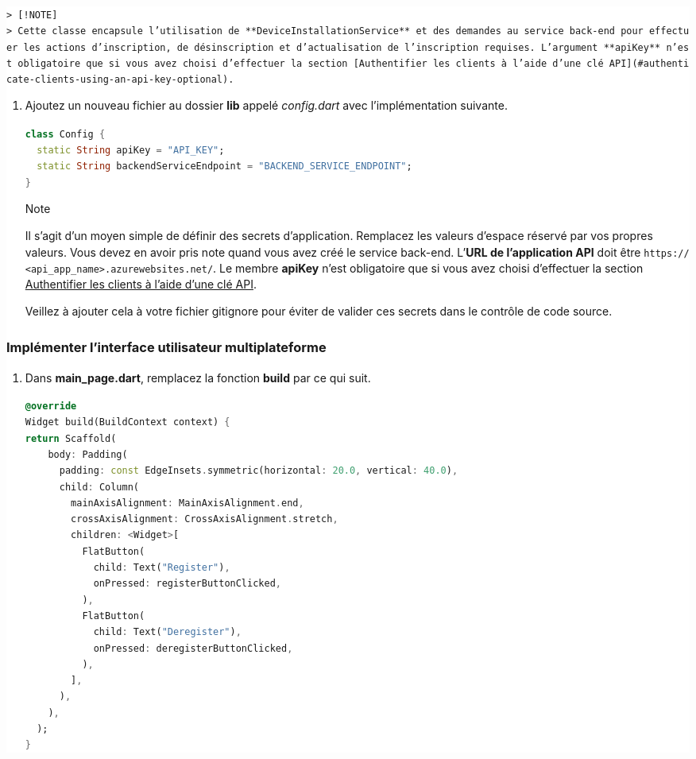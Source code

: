     > [!NOTE]
    > Cette classe encapsule l’utilisation de **DeviceInstallationService** et des demandes au service back-end pour effectuer les actions d’inscription, de désinscription et d’actualisation de l’inscription requises. L’argument **apiKey** n’est obligatoire que si vous avez choisi d’effectuer la section [Authentifier les clients à l’aide d’une clé API](#authenticate-clients-using-an-api-key-optional).

1. Ajoutez un nouveau fichier au dossier **lib** appelé *config.dart* avec l’implémentation suivante.

    ```dart
    class Config {
      static String apiKey = "API_KEY";
      static String backendServiceEndpoint = "BACKEND_SERVICE_ENDPOINT";
    }
    ```

    > [!NOTE]
    > Il s’agit d’un moyen simple de définir des secrets d’application. Remplacez les valeurs d’espace réservé par vos propres valeurs. Vous devez en avoir pris note quand vous avez créé le service back-end. L’**URL de l’application API** doit être `https://<api_app_name>.azurewebsites.net/`. Le membre **apiKey** n’est obligatoire que si vous avez choisi d’effectuer la section [Authentifier les clients à l’aide d’une clé API](#authenticate-clients-using-an-api-key-optional).
    >
    > Veillez à ajouter cela à votre fichier gitignore pour éviter de valider ces secrets dans le contrôle de code source.

### <a name="implement-the-cross-platform-ui"></a>Implémenter l’interface utilisateur multiplateforme

1. Dans **main_page.dart**, remplacez la fonction **build** par ce qui suit.

    ```dart
    @override
    Widget build(BuildContext context) {
    return Scaffold(
        body: Padding(
          padding: const EdgeInsets.symmetric(horizontal: 20.0, vertical: 40.0),
          child: Column(
            mainAxisAlignment: MainAxisAlignment.end,
            crossAxisAlignment: CrossAxisAlignment.stretch,
            children: <Widget>[
              FlatButton(
                child: Text("Register"),
                onPressed: registerButtonClicked,
              ),
              FlatButton(
                child: Text("Deregister"),
                onPressed: deregisterButtonClicked,
              ),
            ],
          ),
        ),
      );
    }
    ```
